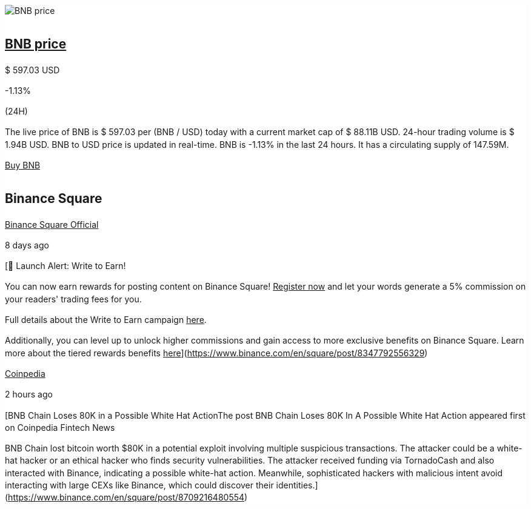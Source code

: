 ![BNB price](https://s2.coinmarketcap.com/static/img/coins/64x64/1839.png)

## [BNB price](/en/price/bnb)

$ 597.03 USD

-1.13%

(24H)

The live price of BNB is $ 597.03 per (BNB / USD) today with a current market
cap of $ 88.11B USD. 24-hour trading volume is $ 1.94B USD. BNB to USD price
is updated in real-time. BNB is -1.13% in the last 24 hours. It has a
circulating supply of 147.59M.

[Buy
BNB](https://accounts.binance.com/en/register?return_to=aHR0cHM6Ly93d3cuYmluYW5jZS5jb20vZW4vYnV5LXNlbGwtY3J5cHRvP2NyeXB0bz1CTkImZmlhdD1VU0Q=&registerChannel=SEO_page)

## Binance Square

[](/en/square/profile/Binance_Square_Official)

[Binance Square Official](/en/square/profile/Binance_Square_Official)

8 days ago

[🚀 Launch Alert: Write to Earn!  
  
You can now earn rewards for posting content on Binance Square! [Register
now](https://www.binance.com/en/square/WritetoEarn) and let your words
generate a 5% commission on your readers' trading fees for you.  
  
Full details about the Write to Earn campaign
[here](https://www.binance.com/en/square/post/8333112571634).  
  
Additionally, you can level up to unlock higher commissions and gain access to
more exclusive benefits on Binance Square. Learn more about the tiered rewards
benefits
[here](https://www.binance.com/en/square/post/8126594816465)](https://www.binance.com/en/square/post/8347792556329)

[](/en/square/profile/coinpedianews)

[Coinpedia](/en/square/profile/coinpedianews)

2 hours ago

[BNB Chain Loses 80K in a Possible White Hat ActionThe post BNB Chain Loses
80K In A Possible White Hat Action appeared first on Coinpedia Fintech News  
  
BNB Chain lost bitcoin worth $80K in a potential exploit involving multiple
suspicious transactions. The attacker could be a white-hat hacker or an
ethical hacker who finds security vulnerabilities. The attacker received
funding via TornadoCash and also interacted with Binance, indicating a
possible white-hat action. Meanwhile, sophisticated hackers with malicious
intent avoid interacting with large CEXs like Binance, which could discover
their identities.](https://www.binance.com/en/square/post/8709216480554)
